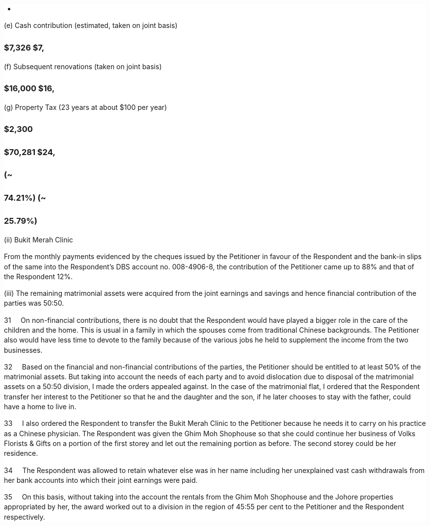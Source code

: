 - 

 (e) Cash contribution (estimated, taken on joint basis) 

### $7,326 $7, 

 (f) Subsequent renovations (taken on joint basis) 

### $16,000 $16, 

 (g) Property Tax (23 years at about $100 per year) 

### $2,300 

### $70,281 $24, 

### (~ 

### 74.21%) (~ 

### 25.79%) 

(ii) Bukit Merah Clinic 

 From the monthly payments evidenced by the cheques issued by the Petitioner in favour of the Respondent and the bank-in slips of the same into the Respondent’s DBS account no. 008-4906-8, the contribution of the Petitioner came up to 88% and that of the Respondent 12%. 

(iii) The remaining matrimonial assets were acquired from the joint earnings and savings and hence financial contribution of the parties was 50:50. 

31     On non-financial contributions, there is no doubt that the Respondent would have played a bigger role in the care of the children and the home. This is usual in a family in which the spouses come from traditional Chinese backgrounds. The Petitioner also would have less time to devote to the family because of the various jobs he held to supplement the income from the two businesses. 

32     Based on the financial and non-financial contributions of the parties, the Petitioner should be entitled to at least 50% of the matrimonial assets. But taking into account the needs of each party and to avoid dislocation due to disposal of the matrimonial assets on a 50:50 division, I made the orders appealed against. In the case of the matrimonial flat, I ordered that the Respondent transfer her interest to the Petitioner so that he and the daughter and the son, if he later chooses to stay with the father, could have a home to live in. 

33     I also ordered the Respondent to transfer the Bukit Merah Clinic to the Petitioner because he needs it to carry on his practice as a Chinese physician. The Respondent was given the Ghim Moh Shophouse so that she could continue her business of Volks Florists & Gifts on a portion of the first storey and let out the remaining portion as before. The second storey could be her residence. 

34     The Respondent was allowed to retain whatever else was in her name including her unexplained vast cash withdrawals from her bank accounts into which their joint earnings were paid. 

35     On this basis, without taking into the account the rentals from the Ghim Moh Shophouse and the Johore properties appropriated by her, the award worked out to a division in the region of 45:55 per cent to the Petitioner and the Respondent respectively. 
